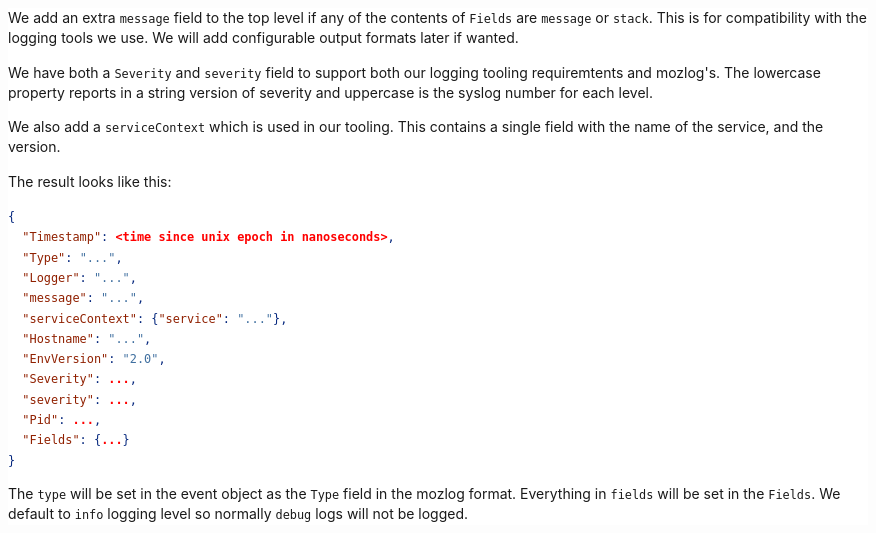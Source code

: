 We add an extra `message` field to the top level if any of the contents of `Fields` are `message` or `stack`.
This is for compatibility with the logging tools we use. We will add configurable output formats later if wanted.

We have both a `Severity` and `severity` field to support both our logging tooling requiremtents and mozlog's.
The lowercase property reports in a string version of severity and uppercase is the syslog number for each level.

We also add a `serviceContext` which is used in our tooling.
This contains a single field with the name of the service, and the version.

The result looks like this:

```json
{
  "Timestamp": <time since unix epoch in nanoseconds>,
  "Type": "...",
  "Logger": "...",
  "message": "...",
  "serviceContext": {"service": "..."},
  "Hostname": "...",
  "EnvVersion": "2.0",
  "Severity": ...,
  "severity": ...,
  "Pid": ...,
  "Fields": {...}
}
```

The `type` will be set in the event object as the `Type` field in the mozlog format.
Everything in `fields` will be set in the `Fields`.
We default to `info` logging level so normally `debug` logs will not be logged.
